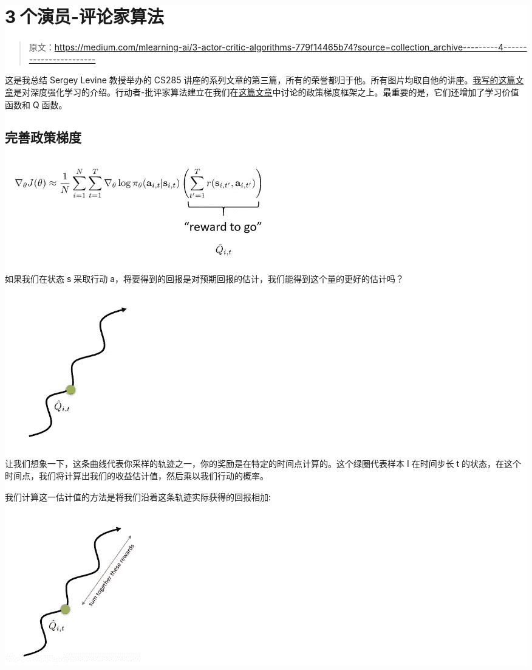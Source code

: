 # 3 个演员-评论家算法

> 原文：<https://medium.com/mlearning-ai/3-actor-critic-algorithms-779f14465b74?source=collection_archive---------4----------------------->

这是我总结 Sergey Levine 教授举办的 CS285 讲座的系列文章的第三篇，所有的荣誉都归于他。所有图片均取自他的讲座。[我写的这篇文章](https://samuelebolotta.medium.com/1-an-introduction-to-deep-reinforcement-learning-c5ab792af013)是对深度强化学习的介绍。行动者-批评家算法建立在我们在[这篇文章](https://samuelebolotta.medium.com/2-deep-reinforcement-learning-policy-gradients-5a416a99700a)中讨论的政策梯度框架之上。最重要的是，它们还增加了学习价值函数和 Q 函数。

## **完善政策梯度**

![](img/5efdf2aac2d0781c73e948a1226f63a9.png)

如果我们在状态 s 采取行动 a，将要得到的回报是对预期回报的估计，我们能得到这个量的更好的估计吗？

![](img/30e9fea925b490bdf89fa39e6ebb4334.png)

让我们想象一下，这条曲线代表你采样的轨迹之一，你的奖励是在特定的时间点计算的。这个绿圈代表样本 I 在时间步长 t 的状态，在这个时间点，我们将计算出我们的收益估计值，然后乘以我们行动的概率。

我们计算这一估计值的方法是将我们沿着这条轨迹实际获得的回报相加:

![](img/15cec3fb7f8fe6ef04f9f8a3341755ef.png)
